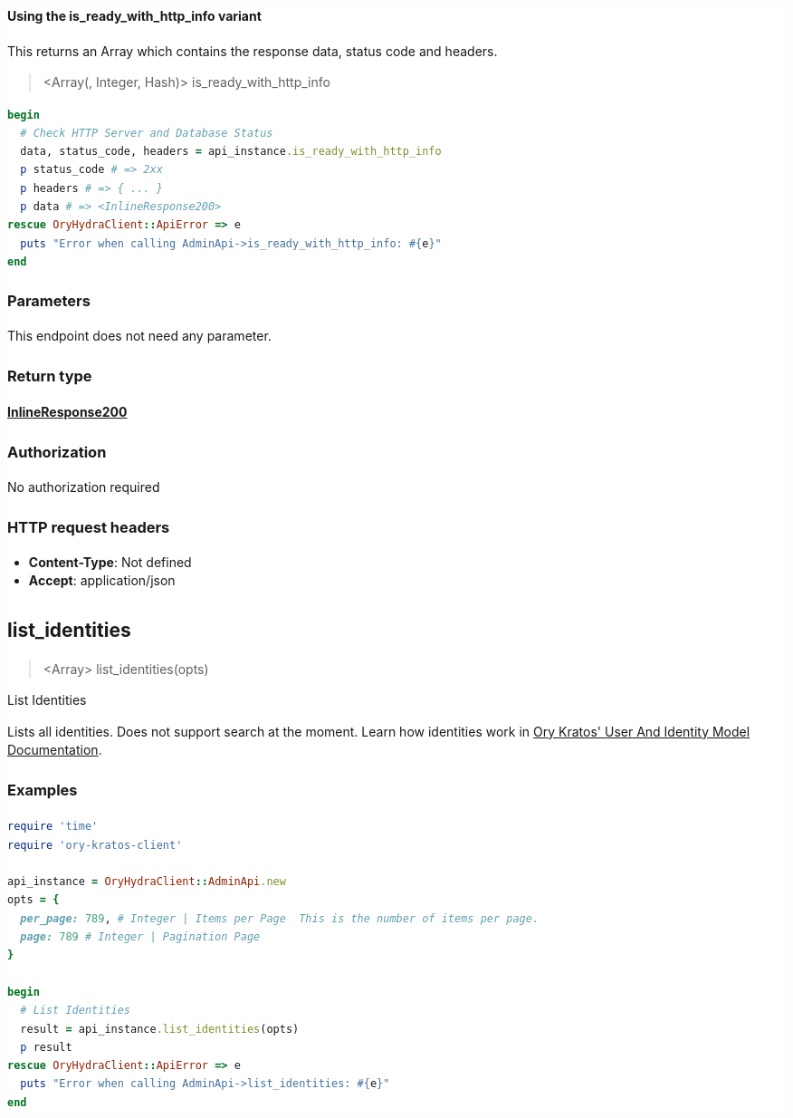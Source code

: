 #### Using the is_ready_with_http_info variant

This returns an Array which contains the response data, status code and headers.

> <Array(<InlineResponse200>, Integer, Hash)> is_ready_with_http_info

```ruby
begin
  # Check HTTP Server and Database Status
  data, status_code, headers = api_instance.is_ready_with_http_info
  p status_code # => 2xx
  p headers # => { ... }
  p data # => <InlineResponse200>
rescue OryHydraClient::ApiError => e
  puts "Error when calling AdminApi->is_ready_with_http_info: #{e}"
end
```

### Parameters

This endpoint does not need any parameter.

### Return type

[**InlineResponse200**](InlineResponse200.md)

### Authorization

No authorization required

### HTTP request headers

- **Content-Type**: Not defined
- **Accept**: application/json


## list_identities

> <Array<Identity>> list_identities(opts)

List Identities

Lists all identities. Does not support search at the moment.  Learn how identities work in [Ory Kratos' User And Identity Model Documentation](https://www.ory.sh/docs/next/kratos/concepts/identity-user-model).

### Examples

```ruby
require 'time'
require 'ory-kratos-client'

api_instance = OryHydraClient::AdminApi.new
opts = {
  per_page: 789, # Integer | Items per Page  This is the number of items per page.
  page: 789 # Integer | Pagination Page
}

begin
  # List Identities
  result = api_instance.list_identities(opts)
  p result
rescue OryHydraClient::ApiError => e
  puts "Error when calling AdminApi->list_identities: #{e}"
end
```
